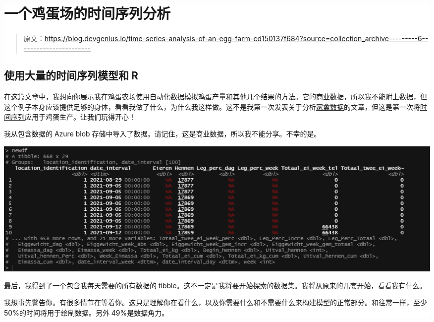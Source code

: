 # 一个鸡蛋场的时间序列分析

> 原文：<https://blog.devgenius.io/time-series-analysis-of-an-egg-farm-cd150137f684?source=collection_archive---------6----------------------->

## 使用大量的时间序列模型和 R

在这篇文章中，我想向你展示我在鸡蛋农场使用自动化数据模拟鸡蛋产量和其他几个结果的方法。它的商业数据，所以我不能附上数据，但这个例子本身应该提供足够的身体，看看我做了什么，为什么我这样做。这不是我第一次发表关于分析[家禽数据](https://medium.com/mlearning-ai/looking-for-uniformity-in-chickens-763ca9c18a1e)的文章，但这是第一次将[时间序列](https://medium.com/@marc.jacobs012/time-series-analysis-in-sas-8b6c03b39fd4?source=your_stories_page----------------------------------------)应用于鸡蛋生产。让我们玩得开心！

我从包含数据的 Azure blob 存储中导入了数据。请记住，这是商业数据，所以我不能分享。不幸的是。

![](img/1be0a9a012d019b42249886fd08f111c.png)

最后，我得到了一个包含我每天需要的所有数据的 tibble。这不一定是我将要开始探索的数据集。我将从原来的几套开始，看看我有什么。

我想事先警告你。有很多情节在等着你。这只是理解你在看什么，以及你需要什么和不需要什么来构建模型的正常部分。和往常一样，至少 50%的时间将用于绘制数据。另外 49%是数据角力。
